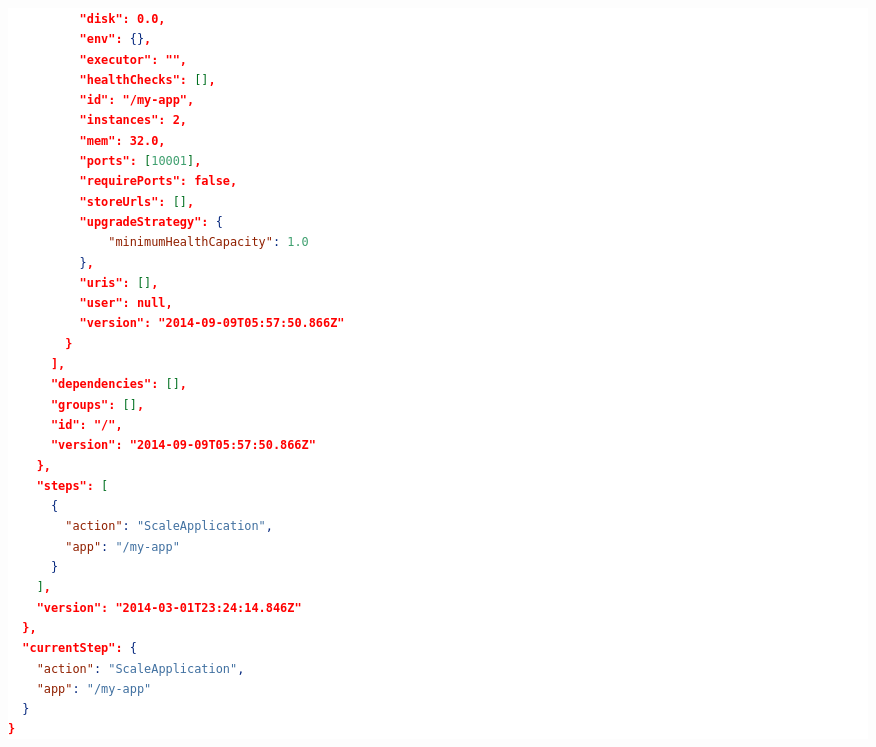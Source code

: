 ```json
          "disk": 0.0, 
          "env": {}, 
          "executor": "", 
          "healthChecks": [], 
          "id": "/my-app", 
          "instances": 2, 
          "mem": 32.0, 
          "ports": [10001], 
          "requirePorts": false, 
          "storeUrls": [], 
          "upgradeStrategy": {
              "minimumHealthCapacity": 1.0
          }, 
          "uris": [], 
          "user": null, 
          "version": "2014-09-09T05:57:50.866Z"
        }
      ], 
      "dependencies": [], 
      "groups": [], 
      "id": "/", 
      "version": "2014-09-09T05:57:50.866Z"
    },
    "steps": [
      {
        "action": "ScaleApplication",
        "app": "/my-app"
      }
    ],
    "version": "2014-03-01T23:24:14.846Z"
  },
  "currentStep": {
    "action": "ScaleApplication",
    "app": "/my-app"
  }
}
```

